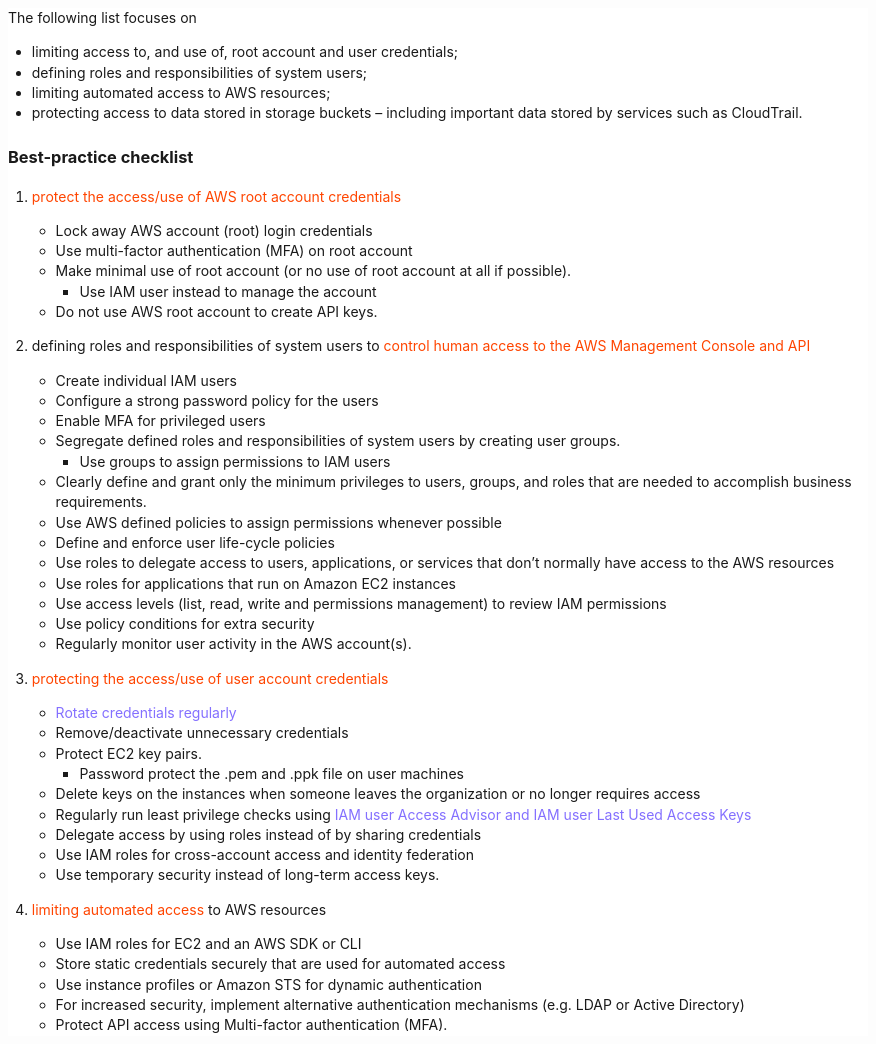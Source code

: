 The following list focuses on
- limiting access to, and use of, root account and user credentials;
- defining roles and responsibilities of system users;
- limiting automated access to AWS resources;
- protecting access to data stored in storage buckets – including important data stored by services such as CloudTrail.

### Best-practice checklist

1. <font color=OrangeRed> protect the access/use of AWS root account credentials </font>
   - Lock away AWS account (root) login credentials
   - Use multi-factor authentication (MFA) on root account
   - Make minimal use of root account (or no use of root account at all if possible).
     - Use IAM user instead to manage the account
   - Do not use AWS root account to create API keys.

2. defining roles and responsibilities of system users to <font color=OrangeRed> control human access to the AWS Management Console and API </font>
   - Create individual IAM users
   - Configure a strong password policy for the users
   - Enable MFA for privileged users
   - Segregate defined roles and responsibilities of system users by creating user groups.
     - Use groups to assign permissions to IAM users
   - Clearly define and grant only the minimum privileges to users, groups, and roles that are needed to accomplish business requirements.
   - Use AWS defined policies to assign permissions whenever possible
   - Define and enforce user life-cycle policies
   - Use roles to delegate access to users, applications, or services that don’t normally have access to the AWS resources
   - Use roles for applications that run on Amazon EC2 instances
   - Use access levels (list, read, write and permissions management) to review IAM permissions
   - Use policy conditions for extra security
   - Regularly monitor user activity in the AWS account(s).

1. <font color=OrangeRed> protecting the access/use of user account credentials </font>
   - <font color=LightSlateBlue> Rotate credentials regularly </font>
   - Remove/deactivate unnecessary credentials
   - Protect EC2 key pairs.
     - Password protect the .pem and .ppk file on user machines
   - Delete keys on the instances when someone leaves the organization or no longer requires access
   - Regularly run least privilege checks using <font color=LightSlateBlue> IAM user Access Advisor and IAM user Last Used Access Keys </font>
   - Delegate access by using roles instead of by sharing credentials
   - Use IAM roles for cross-account access and identity federation
   - Use temporary security instead of long-term access keys.

1. <font color=OrangeRed> limiting automated access </font> to AWS resources
   - Use IAM roles for EC2 and an AWS SDK or CLI
   - Store static credentials securely that are used for automated access
   - Use instance profiles or Amazon STS for dynamic authentication
   - For increased security, implement alternative authentication mechanisms (e.g. LDAP or Active Directory)
   - Protect API access using Multi-factor authentication (MFA).
